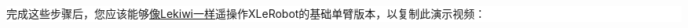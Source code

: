 完成这些步骤后，您应该能够[像Lekiwi一样](https://github.com/huggingface/lerobot/blob/main/examples/11_use_lekiwi.md#f-teleoperate)遥操作XLeRobot的基础单臂版本，以复制此演示视频：

<video width="100%" style="max-width: 100%;" controls>
  <source src="https://github.com/user-attachments/assets/98312e30-9a5d-41a1-a6ce-ef163c3abfd5" type="video/mp4">
  Your browser does not support the video tag.
</video>


